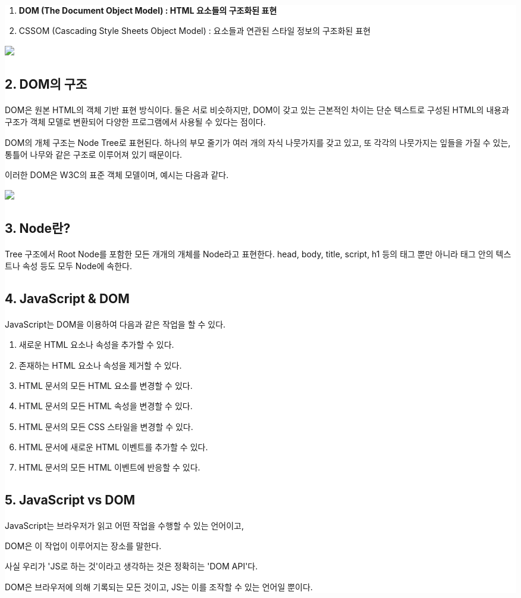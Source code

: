 1. <b> DOM (The Document Object Model) : HTML 요소들의 구조화된 표현 </b>

2. CSSOM (Cascading Style Sheets Object Model) : 요소들과 연관된 스타일 정보의 구조화된 표현


<img width=100% src="https://img1.daumcdn.net/thumb/R1280x0/?scode=mtistory2&fname=https%3A%2F%2Fblog.kakaocdn.net%2Fdn%2FbFt5iP%2FbtrlEtIozvV%2Fat784KP1x2zNirFPzYMm80%2Fimg.png">


 

## 2. DOM의 구조

DOM은 원본 HTML의 객체 기반 표현 방식이다. 둘은 서로 비슷하지만, DOM이 갖고 있는 근본적인 차이는 단순 텍스트로 구성된 HTML의 내용과 구조가 객체 모델로 변환되어 다양한 프로그램에서 사용될 수 있다는 점이다.

DOM의 개체 구조는 Node Tree로 표현된다. 하나의 부모 줄기가 여러 개의 자식 나뭇가지를 갖고 있고, 또 각각의 나뭇가지는 잎들을 가질 수 있는, 통틀어 나무와 같은 구조로 이루어져 있기 때문이다.

이러한 DOM은 W3C의 표준 객체 모델이며, 예시는 다음과 같다.


<img width=100% src="https://img1.daumcdn.net/thumb/R1280x0/?scode=mtistory2&fname=https%3A%2F%2Fblog.kakaocdn.net%2Fdn%2FGfoKx%2FbtrlFmovIHj%2F3rABVLIn6LK1vydGykh6h1%2Fimg.png">

 

## 3. Node란?

Tree 구조에서 Root Node를 포함한 모든 개개의 개체를 Node라고 표현한다. head, body, title, script, h1 등의 태그 뿐만 아니라 태그 안의 텍스트나 속성 등도 모두 Node에 속한다.

 

## 4. JavaScript & DOM

JavaScript는 DOM을 이용하여 다음과 같은 작업을 할 수 있다.

1. 새로운 HTML 요소나 속성을 추가할 수 있다.

2. 존재하는 HTML 요소나 속성을 제거할 수 있다.

3. HTML 문서의 모든 HTML 요소를 변경할 수 있다.

4. HTML 문서의 모든 HTML 속성을 변경할 수 있다.

5. HTML 문서의 모든 CSS 스타일을 변경할 수 있다.

6. HTML 문서에 새로운 HTML 이벤트를 추가할 수 있다.

7. HTML 문서의 모든 HTML 이벤트에 반응할 수 있다.

 

## 5. JavaScript vs DOM

JavaScript는 브라우저가 읽고 어떤 작업을 수행할 수 있는 언어이고,

DOM은 이 작업이 이루어지는 장소를 말한다.

사실 우리가 'JS로 하는 것'이라고 생각하는 것은 정확히는 'DOM API'다.

DOM은 브라우저에 의해 기록되는 모든 것이고, JS는 이를 조작할 수 있는 언어일 뿐이다.
